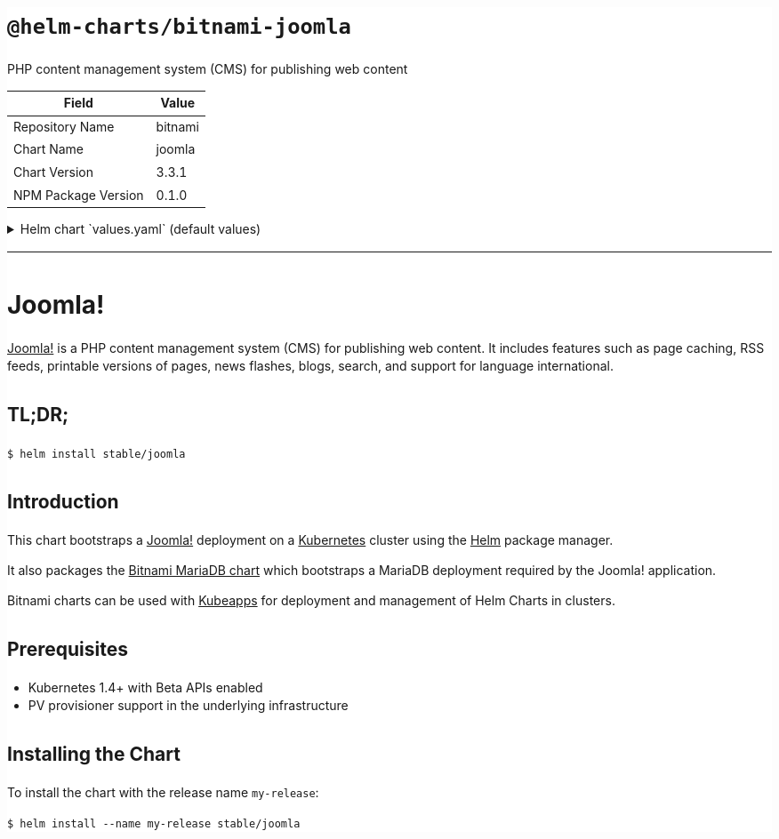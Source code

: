 # `@helm-charts/bitnami-joomla`

PHP content management system (CMS) for publishing web content

| Field               | Value   |
| ------------------- | ------- |
| Repository Name     | bitnami |
| Chart Name          | joomla  |
| Chart Version       | 3.3.1   |
| NPM Package Version | 0.1.0   |

<details><summary>Helm chart `values.yaml` (default values)</summary></details>

---

# Joomla!

[Joomla!](http://www.joomla.org/) is a PHP content management system (CMS) for publishing web content. It includes features such as page caching, RSS feeds, printable versions of pages, news flashes, blogs, search, and support for language international.

## TL;DR;

```console
$ helm install stable/joomla
```

## Introduction

This chart bootstraps a [Joomla!](https://github.com/bitnami/bitnami-docker-joomla) deployment on a [Kubernetes](http://kubernetes.io) cluster using the [Helm](https://helm.sh) package manager.

It also packages the [Bitnami MariaDB chart](https://github.com/kubernetes/charts/tree/master/stable/mariadb) which bootstraps a MariaDB deployment required by the Joomla! application.

Bitnami charts can be used with [Kubeapps](https://kubeapps.com/) for deployment and management of Helm Charts in clusters.

## Prerequisites

- Kubernetes 1.4+ with Beta APIs enabled
- PV provisioner support in the underlying infrastructure

## Installing the Chart

To install the chart with the release name `my-release`:

```console
$ helm install --name my-release stable/joomla
```
